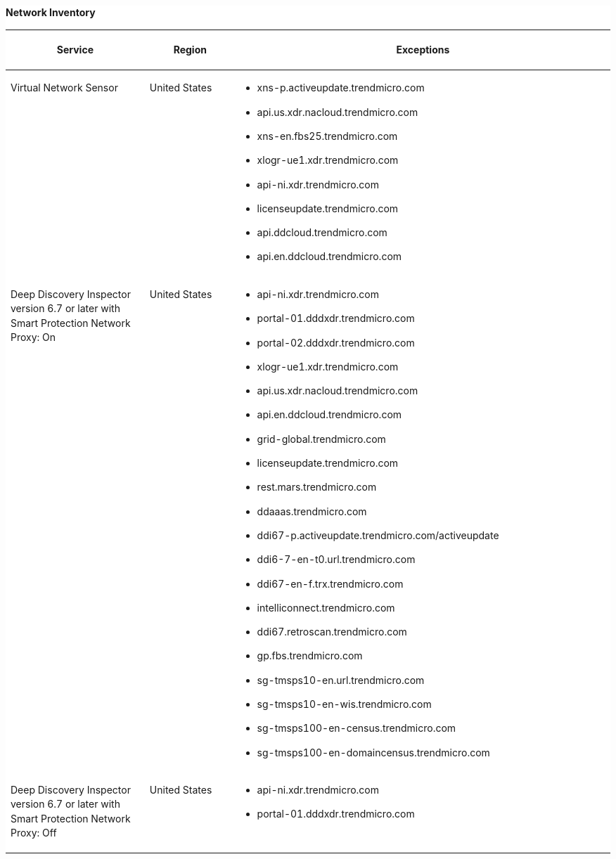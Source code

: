 **Network Inventory**

<table>
<colgroup>
<col style="width: 23%" />
<col style="width: 15%" />
<col style="width: 62%" />
</colgroup>
<thead>
<tr>
<th><p>Service</p></th>
<th><p>Region</p></th>
<th><p>Exceptions</p></th>
</tr>
</thead>
<tbody>
<tr>
<td><p>Virtual Network Sensor</p></td>
<td><p>United States</p></td>
<td><ul>
<li><p>xns-p.activeupdate.trendmicro.com</p></li>
<li><p>api.us.xdr.nacloud.trendmicro.com</p></li>
<li><p>xns-en.fbs25.trendmicro.com</p></li>
<li><p>xlogr-ue1.xdr.trendmicro.com</p></li>
<li><p>api-ni.xdr.trendmicro.com</p></li>
<li><p>licenseupdate.trendmicro.com</p></li>
<li><p>api.ddcloud.trendmicro.com</p></li>
<li><p>api.en.ddcloud.trendmicro.com</p></li>
</ul></td>
</tr>
<tr>
<td><p>Deep Discovery Inspector version 6.7 or later with Smart Protection Network Proxy: On</p></td>
<td><p>United States</p></td>
<td><ul>
<li><p>api-ni.xdr.trendmicro.com</p></li>
<li><p>portal-01.dddxdr.trendmicro.com</p></li>
<li><p>portal-02.dddxdr.trendmicro.com</p></li>
<li><p>xlogr-ue1.xdr.trendmicro.com</p></li>
<li><p>api.us.xdr.nacloud.trendmicro.com</p></li>
<li><p>api.en.ddcloud.trendmicro.com</p></li>
<li><p>grid-global.trendmicro.com</p></li>
<li><p>licenseupdate.trendmicro.com</p></li>
<li><p>rest.mars.trendmicro.com</p></li>
<li><p>ddaaas.trendmicro.com</p></li>
<li><p>ddi67-p.activeupdate.trendmicro.com/activeupdate</p></li>
<li><p>ddi6-7-en-t0.url.trendmicro.com</p></li>
<li><p>ddi67-en-f.trx.trendmicro.com</p></li>
<li><p>intelliconnect.trendmicro.com</p></li>
<li><p>ddi67.retroscan.trendmicro.com</p></li>
<li><p>gp.fbs.trendmicro.com</p></li>
<li><p>sg-tmsps10-en.url.trendmicro.com</p></li>
<li><p>sg-tmsps10-en-wis.trendmicro.com</p></li>
<li><p>sg-tmsps100-en-census.trendmicro.com</p></li>
<li><p>sg-tmsps100-en-domaincensus.trendmicro.com</p></li>
</ul></td>
</tr>
<tr>
<td><p>Deep Discovery Inspector version 6.7 or later with Smart Protection Network Proxy: Off</p></td>
<td><p>United States</p></td>
<td><ul>
<li><p>api-ni.xdr.trendmicro.com</p></li>
<li><p>portal-01.dddxdr.trendmicro.com</p></li>